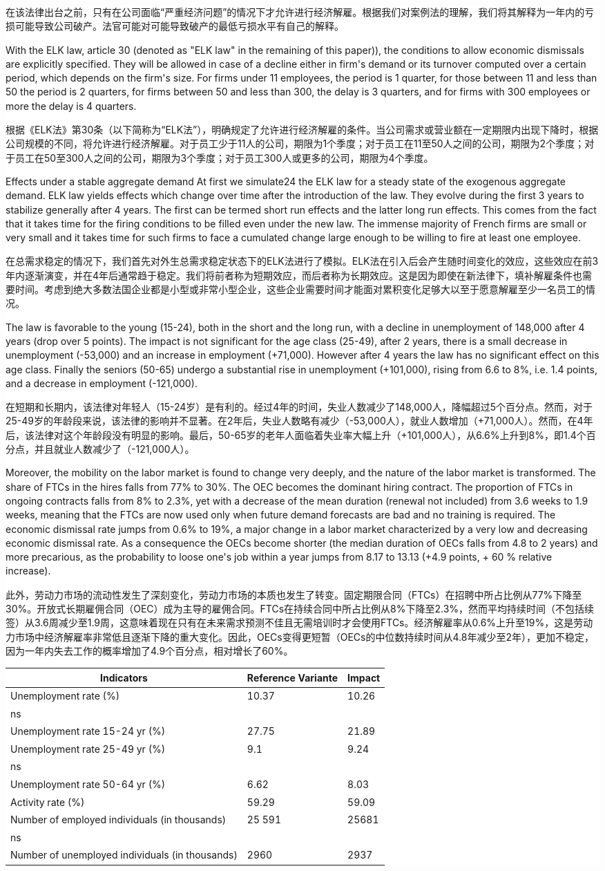 在该法律出台之前，只有在公司面临“严重经济问题”的情况下才允许进行经济解雇。根据我们对案例法的理解，我们将其解释为一年内的亏损可能导致公司破产。法官可能对可能导致破产的最低亏损水平有自己的解释。

With the ELK law, article 30 (denoted as "ELK law" in the remaining of this paper)), the conditions to allow economic dismissals are explicitly specified. They will be allowed in case of a decline either in firm's demand or its turnover computed over a certain period, which depends on the firm's size. For firms under 11 employees, the period is 1 quarter, for those between 11 and less than 50 the period is 2 quarters, for firms between 50 and less than 300, the delay is 3 quarters, and for firms with 300 employees or more the delay is 4 quarters.

根据《ELK法》第30条（以下简称为“ELK法”），明确规定了允许进行经济解雇的条件。当公司需求或营业额在一定期限内出现下降时，根据公司规模的不同，将允许进行经济解雇。对于员工少于11人的公司，期限为1个季度；对于员工在11至50人之间的公司，期限为2个季度；对于员工在50至300人之间的公司，期限为3个季度；对于员工300人或更多的公司，期限为4个季度。

Effects under a stable aggregate demand At first we simulate24 the ELK law for a steady state of the exogenous aggregate demand. ELK law yields effects which change over time after the introduction of the law. They evolve during the first 3 years to stabilize generally after 4 years. The first can be termed short run effects and the latter long run effects. This comes from the fact that it takes time for the firing conditions to be filled even under the new law. The immense majority of French firms are small or very small and it takes time for such firms to face a cumulated change large enough to be willing to fire at least one employee.

在总需求稳定的情况下，我们首先对外生总需求稳定状态下的ELK法进行了模拟。ELK法在引入后会产生随时间变化的效应，这些效应在前3年内逐渐演变，并在4年后通常趋于稳定。我们将前者称为短期效应，而后者称为长期效应。这是因为即使在新法律下，填补解雇条件也需要时间。考虑到绝大多数法国企业都是小型或非常小型企业，这些企业需要时间才能面对累积变化足够大以至于愿意解雇至少一名员工的情况。

The law is favorable to the young (15-24), both in the short and the long run, with a decline in unemployment of 148,000 after 4 years (drop over 5 points). The impact is not significant for the age class (25-49), after 2 years, there is a small decrease in unemployment (-53,000) and an increase in employment (+71,000). However after 4 years the law has no significant effect on this age class. Finally the seniors (50-65) undergo a substantial rise in unemployment (+101,000), rising from 6.6 to 8%, i.e. 1.4 points, and a decrease in employment (-121,000).

在短期和长期内，该法律对年轻人（15-24岁）是有利的。经过4年的时间，失业人数减少了148,000人，降幅超过5个百分点。然而，对于25-49岁的年龄段来说，该法律的影响并不显著。在2年后，失业人数略有减少（-53,000人），就业人数增加（+71,000人）。然而，在4年后，该法律对这个年龄段没有明显的影响。最后，50-65岁的老年人面临着失业率大幅上升（+101,000人），从6.6%上升到8%，即1.4个百分点，并且就业人数减少了（-121,000人）。

Moreover, the mobility on the labor market is found to change very deeply, and the nature of the labor market is transformed. The share of FTCs in the hires falls from 77% to 30%. The OEC becomes the dominant hiring contract. The proportion of FTCs in ongoing contracts falls from 8% to 2.3%, yet with a decrease of the mean duration (renewal not included) from 3.6 weeks to 1.9 weeks, meaning that the FTCs are now used only when future demand forecasts are bad and no training is required. The economic dismissal rate jumps from 0.6% to 19%, a major change in a labor market characterized by a very low and decreasing economic dismissal rate. As a consequence the OECs become shorter (the median duration of OECs falls from 4.8 to 2 years) and more precarious, as the probability to loose one's job within a year jumps from 8.17 to 13.13 (+4.9 points, + 60 % relative increase).

此外，劳动力市场的流动性发生了深刻变化，劳动力市场的本质也发生了转变。固定期限合同（FTCs）在招聘中所占比例从77%下降至30%。开放式长期雇佣合同（OEC）成为主导的雇佣合同。FTCs在持续合同中所占比例从8%下降至2.3%，然而平均持续时间（不包括续签）从3.6周减少至1.9周，这意味着现在只有在未来需求预测不佳且无需培训时才会使用FTCs。经济解雇率从0.6%上升至19%，这是劳动力市场中经济解雇率非常低且逐渐下降的重大变化。因此，OECs变得更短暂（OECs的中位数持续时间从4.8年减少至2年），更加不稳定，因为一年内失去工作的概率增加了4.9个百分点，相对增长了60%。

| Indicators                                       | Reference Variante   |   Impact |
|--------------------------------------------------|----------------------|----------|
| Unemployment rate (%)                            | 10.37                |    10.26 |
| ns                                               |                      |          |
| Unemployment rate 15-24 yr (%)                   | 27.75                |    21.89 |
| Unemployment rate 25-49 yr (%)                   | 9.1                  |     9.24 |
| ns                                               |                      |          |
| Unemployment rate 50-64 yr (%)                   | 6.62                 |     8.03 |
| Activity rate (%)                                | 59.29                |    59.09 |
| Number of employed individuals (in thousands)    | 25 591               | 25681    |
| ns                                               |                      |          |
| Number of unemployed individuals (in thousands)  | 2960                 |  2937    |
